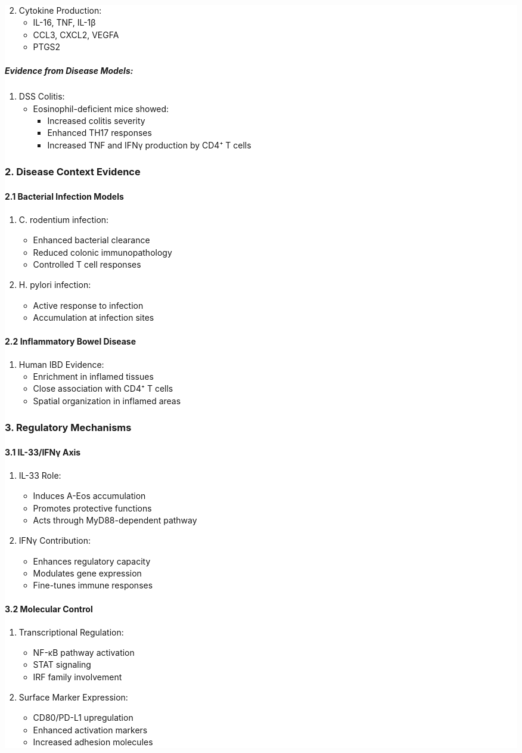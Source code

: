 2. Cytokine Production:
   - IL-16, TNF, IL-1β
   - CCL3, CXCL2, VEGFA
   - PTGS2

##### Evidence from Disease Models:
1. DSS Colitis:
   - Eosinophil-deficient mice showed:
     - Increased colitis severity
     - Enhanced TH17 responses
     - Increased TNF and IFNγ production by CD4⁺ T cells

### 2. Disease Context Evidence

#### 2.1 Bacterial Infection Models
1. C. rodentium infection:
   - Enhanced bacterial clearance
   - Reduced colonic immunopathology
   - Controlled T cell responses

2. H. pylori infection:
   - Active response to infection
   - Accumulation at infection sites

#### 2.2 Inflammatory Bowel Disease
1. Human IBD Evidence:
   - Enrichment in inflamed tissues
   - Close association with CD4⁺ T cells
   - Spatial organization in inflamed areas

### 3. Regulatory Mechanisms

#### 3.1 IL-33/IFNγ Axis
1. IL-33 Role:
   - Induces A-Eos accumulation
   - Promotes protective functions
   - Acts through MyD88-dependent pathway

2. IFNγ Contribution:
   - Enhances regulatory capacity
   - Modulates gene expression
   - Fine-tunes immune responses

#### 3.2 Molecular Control
1. Transcriptional Regulation:
   - NF-κB pathway activation
   - STAT signaling
   - IRF family involvement

2. Surface Marker Expression:
   - CD80/PD-L1 upregulation
   - Enhanced activation markers
   - Increased adhesion molecules
